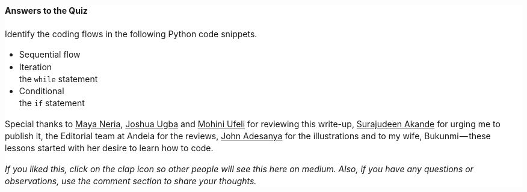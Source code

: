 #### Answers to the Quiz

Identify the coding flows in the following Python code snippets.

*   Sequential flow
*   Iteration   
    the `while` statement
*   Conditional  
    the `if` statement

Special thanks to [Maya Neria](https://www.linkedin.com/in/maya-neria-5bb18763/?ppe=1), [Joshua Ugba](https://www.linkedin.com/in/joshua-ugba-o-0a193936/) and [Mohini Ufeli](http://medium.com/@mohiniufeli) for reviewing this write-up, [Surajudeen Akande](https://www.linkedin.com/in/sirolad/) for urging me to publish it, the Editorial team at Andela for the reviews, [John Adesanya](https://www.facebook.com/adesanya.john.52) for the illustrations and to my wife, Bukunmi — these lessons started with her desire to learn how to code.

_If you liked this, click on the clap icon so other people will see this here on medium. Also, if you have any questions or observations, use the comment section to share your thoughts._








